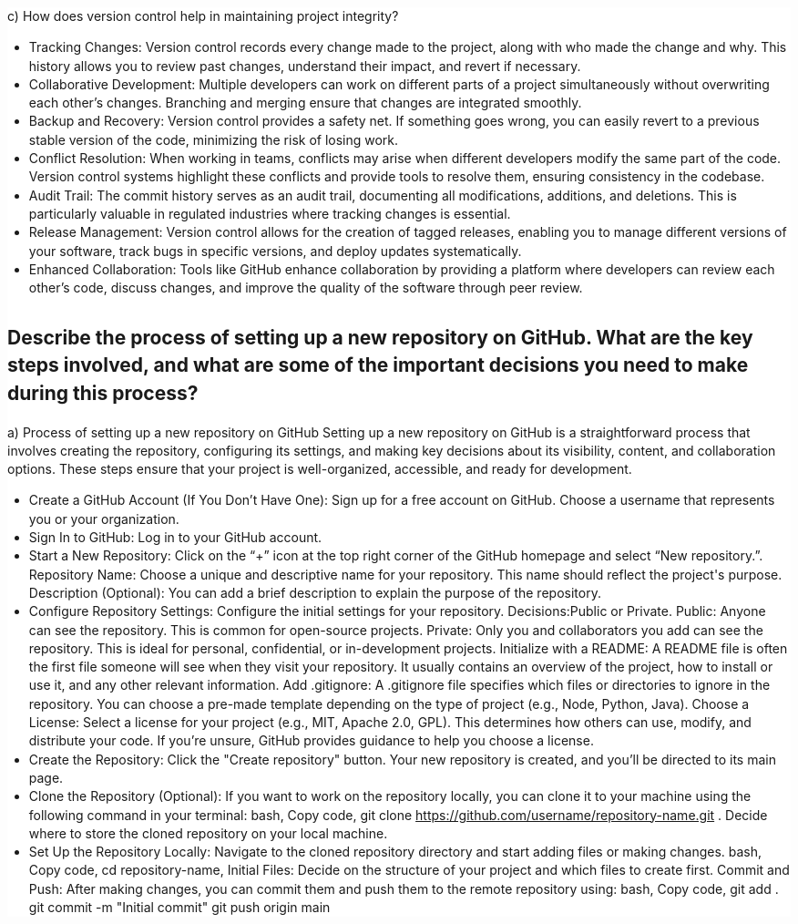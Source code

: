 c) How does version control help in maintaining project integrity?
- Tracking Changes: Version control records every change made to the project, along with who made the change and why. This history allows you to review past changes, understand their impact, and revert if necessary.
- Collaborative Development: Multiple developers can work on different parts of a project simultaneously without overwriting each other’s changes. Branching and merging ensure that changes are integrated smoothly.
- Backup and Recovery: Version control provides a safety net. If something goes wrong, you can easily revert to a previous stable version of the code, minimizing the risk of losing work.
- Conflict Resolution: When working in teams, conflicts may arise when different developers modify the same part of the code. Version control systems highlight these conflicts and provide tools to resolve them, ensuring consistency in the codebase.
- Audit Trail: The commit history serves as an audit trail, documenting all modifications, additions, and deletions. This is particularly valuable in regulated industries where tracking changes is essential.
- Release Management: Version control allows for the creation of tagged releases, enabling you to manage different versions of your software, track bugs in specific versions, and deploy updates systematically.
- Enhanced Collaboration: Tools like GitHub enhance collaboration by providing a platform where developers can review each other’s code, discuss changes, and improve the quality of the software through peer review.


## Describe the process of setting up a new repository on GitHub. What are the key steps involved, and what are some of the important decisions you need to make during this process?
a) Process of setting up a new repository on GitHub 
Setting up a new repository on GitHub is a straightforward process that involves creating the repository, configuring its settings, and making key decisions about its visibility, content, and collaboration options. These steps ensure that your project is well-organized, accessible, and ready for development.
- Create a GitHub Account (If You Don’t Have One): Sign up for a free account on GitHub. Choose a username that represents you or your organization.
- Sign In to GitHub: Log in to your GitHub account.
- Start a New Repository: Click on the “+” icon at the top right corner of the GitHub homepage and select “New repository.”. Repository Name: Choose a unique and descriptive name for your repository. This name should reflect the project's purpose. Description (Optional): You can add a brief description to explain the purpose of the repository.
- Configure Repository Settings: Configure the initial settings for your repository. Decisions:Public or Private. Public: Anyone can see the repository. This is common for open-source projects. Private: Only you and collaborators you add can see the repository. This is ideal for personal, confidential, or in-development projects.
Initialize with a README: A README file is often the first file someone will see when they visit your repository. It usually contains an overview of the project, how to install or use it, and any other relevant information.
Add .gitignore: A .gitignore file specifies which files or directories to ignore in the repository. You can choose a pre-made template depending on the type of project (e.g., Node, Python, Java).
Choose a License: Select a license for your project (e.g., MIT, Apache 2.0, GPL). This determines how others can use, modify, and distribute your code. If you’re unsure, GitHub provides guidance to help you choose a license.
- Create the Repository: Click the "Create repository" button. Your new repository is created, and you’ll be directed to its main page.
- Clone the Repository (Optional): If you want to work on the repository locally, you can clone it to your machine using the following command in your terminal: bash, Copy code, git clone https://github.com/username/repository-name.git . Decide where to store the cloned repository on your local machine.
- Set Up the Repository Locally: Navigate to the cloned repository directory and start adding files or making changes. bash, Copy code, cd repository-name, 
Initial Files: Decide on the structure of your project and which files to create first.
Commit and Push: After making changes, you can commit them and push them to the remote repository using: bash, Copy code, git add . git commit -m "Initial commit" git push origin main